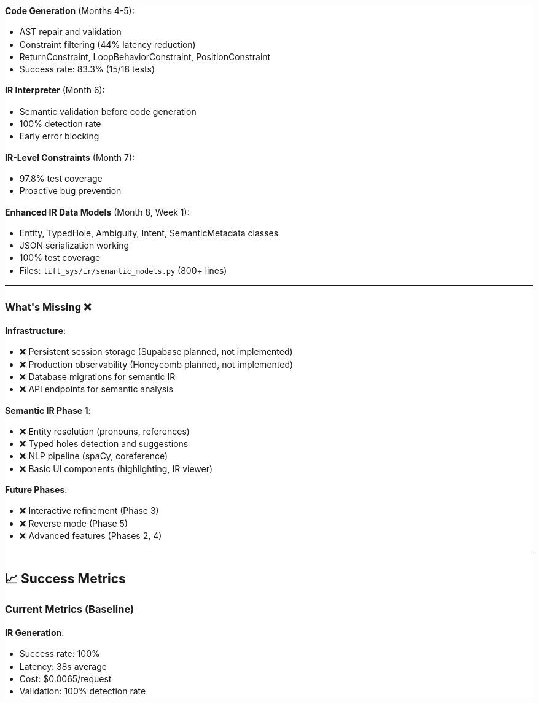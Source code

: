 **Code Generation** (Months 4-5):
- AST repair and validation
- Constraint filtering (44% latency reduction)
- ReturnConstraint, LoopBehaviorConstraint, PositionConstraint
- Success rate: 83.3% (15/18 tests)

**IR Interpreter** (Month 6):
- Semantic validation before code generation
- 100% detection rate
- Early error blocking

**IR-Level Constraints** (Month 7):
- 97.8% test coverage
- Proactive bug prevention

**Enhanced IR Data Models** (Month 8, Week 1):
- Entity, TypedHole, Ambiguity, Intent, SemanticMetadata classes
- JSON serialization working
- 100% test coverage
- Files: `lift_sys/ir/semantic_models.py` (800+ lines)

---

### What's Missing ❌

**Infrastructure**:
- ❌ Persistent session storage (Supabase planned, not implemented)
- ❌ Production observability (Honeycomb planned, not implemented)
- ❌ Database migrations for semantic IR
- ❌ API endpoints for semantic analysis

**Semantic IR Phase 1**:
- ❌ Entity resolution (pronouns, references)
- ❌ Typed holes detection and suggestions
- ❌ NLP pipeline (spaCy, coreference)
- ❌ Basic UI components (highlighting, IR viewer)

**Future Phases**:
- ❌ Interactive refinement (Phase 3)
- ❌ Reverse mode (Phase 5)
- ❌ Advanced features (Phases 2, 4)

---

## 📈 Success Metrics

### Current Metrics (Baseline)

**IR Generation**:
- Success rate: 100%
- Latency: 38s average
- Cost: $0.0065/request
- Validation: 100% detection rate
